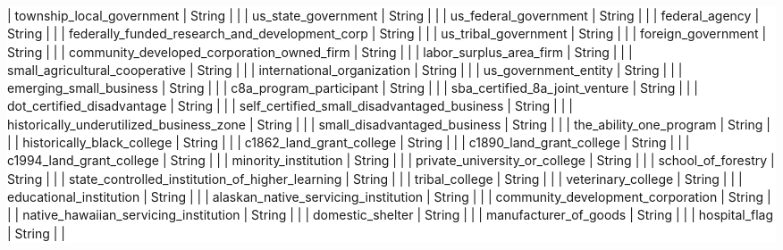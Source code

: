 | township_local_government | String |  |
| us_state_government | String |  |
| us_federal_government | String |  |
| federal_agency | String |  |
| federally_funded_research_and_development_corp | String |  |
| us_tribal_government | String |  |
| foreign_government | String |  |
| community_developed_corporation_owned_firm | String |  |
| labor_surplus_area_firm | String |  |
| small_agricultural_cooperative | String |  |
| international_organization | String |  |
| us_government_entity | String |  |
| emerging_small_business | String |  |
| c8a_program_participant | String |  |
| sba_certified_8a_joint_venture | String |  |
| dot_certified_disadvantage | String |  |
| self_certified_small_disadvantaged_business | String |  |
| historically_underutilized_business_zone | String |  |
| small_disadvantaged_business | String |  |
| the_ability_one_program | String |  |
| historically_black_college | String |  |
| c1862_land_grant_college | String |  |
| c1890_land_grant_college | String |  |
| c1994_land_grant_college | String |  |
| minority_institution | String |  |
| private_university_or_college | String |  |
| school_of_forestry | String |  |
| state_controlled_institution_of_higher_learning | String |  |
| tribal_college | String |  |
| veterinary_college | String |  |
| educational_institution | String |  |
| alaskan_native_servicing_institution | String |  |
| community_development_corporation | String |  |
| native_hawaiian_servicing_institution | String |  |
| domestic_shelter | String |  |
| manufacturer_of_goods | String |  |
| hospital_flag | String |  |